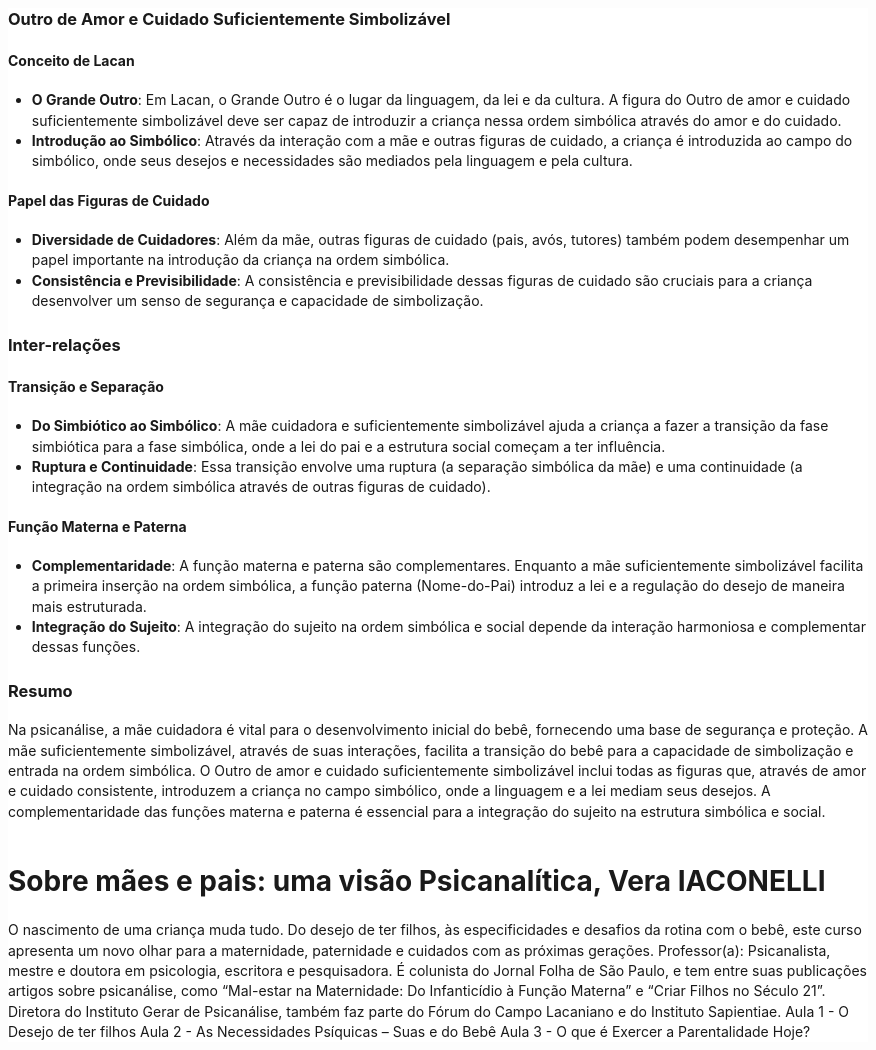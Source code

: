 ### Outro de Amor e Cuidado Suficientemente Simbolizável

#### Conceito de Lacan

- **O Grande Outro**: Em Lacan, o Grande Outro é o lugar da linguagem, da lei e da cultura. A figura do Outro de amor e cuidado suficientemente simbolizável deve ser capaz de introduzir a criança nessa ordem simbólica através do amor e do cuidado.
- **Introdução ao Simbólico**: Através da interação com a mãe e outras figuras de cuidado, a criança é introduzida ao campo do simbólico, onde seus desejos e necessidades são mediados pela linguagem e pela cultura.

#### Papel das Figuras de Cuidado

- **Diversidade de Cuidadores**: Além da mãe, outras figuras de cuidado (pais, avós, tutores) também podem desempenhar um papel importante na introdução da criança na ordem simbólica.
- **Consistência e Previsibilidade**: A consistência e previsibilidade dessas figuras de cuidado são cruciais para a criança desenvolver um senso de segurança e capacidade de simbolização.

### Inter-relações

#### Transição e Separação

- **Do Simbiótico ao Simbólico**: A mãe cuidadora e suficientemente simbolizável ajuda a criança a fazer a transição da fase simbiótica para a fase simbólica, onde a lei do pai e a estrutura social começam a ter influência.
- **Ruptura e Continuidade**: Essa transição envolve uma ruptura (a separação simbólica da mãe) e uma continuidade (a integração na ordem simbólica através de outras figuras de cuidado).

#### Função Materna e Paterna

- **Complementaridade**: A função materna e paterna são complementares. Enquanto a mãe suficientemente simbolizável facilita a primeira inserção na ordem simbólica, a função paterna (Nome-do-Pai) introduz a lei e a regulação do desejo de maneira mais estruturada.
- **Integração do Sujeito**: A integração do sujeito na ordem simbólica e social depende da interação harmoniosa e complementar dessas funções.

### Resumo

Na psicanálise, a mãe cuidadora é vital para o desenvolvimento inicial do bebê, fornecendo uma base de segurança e proteção. A mãe suficientemente simbolizável, através de suas interações, facilita a transição do bebê para a capacidade de simbolização e entrada na ordem simbólica. O Outro de amor e cuidado suficientemente simbolizável inclui todas as figuras que, através de amor e cuidado consistente, introduzem a criança no campo simbólico, onde a linguagem e a lei mediam seus desejos. A complementaridade das funções materna e paterna é essencial para a integração do sujeito na estrutura simbólica e social.

# Sobre mães e pais: uma visão Psicanalítica, Vera IACONELLI

O nascimento de uma criança muda tudo. Do desejo de ter filhos, às especificidades e desafios da rotina com o bebê, este curso apresenta um novo olhar para a maternidade, paternidade e cuidados com as próximas gerações.
Professor(a):
Psicanalista, mestre e doutora em psicologia, escritora e pesquisadora. É colunista do Jornal Folha de São Paulo, e tem entre suas publicações artigos sobre psicanálise, como “Mal-estar na Maternidade: Do Infanticídio à Função Materna” e “Criar Filhos no Século 21”. Diretora do Instituto Gerar de Psicanálise, também faz parte do Fórum do Campo Lacaniano e do Instituto Sapientiae.
Aula 1 - O Desejo de ter filhos
Aula 2 - As Necessidades Psíquicas – Suas e do Bebê
Aula 3 - O que é Exercer a Parentalidade Hoje?
